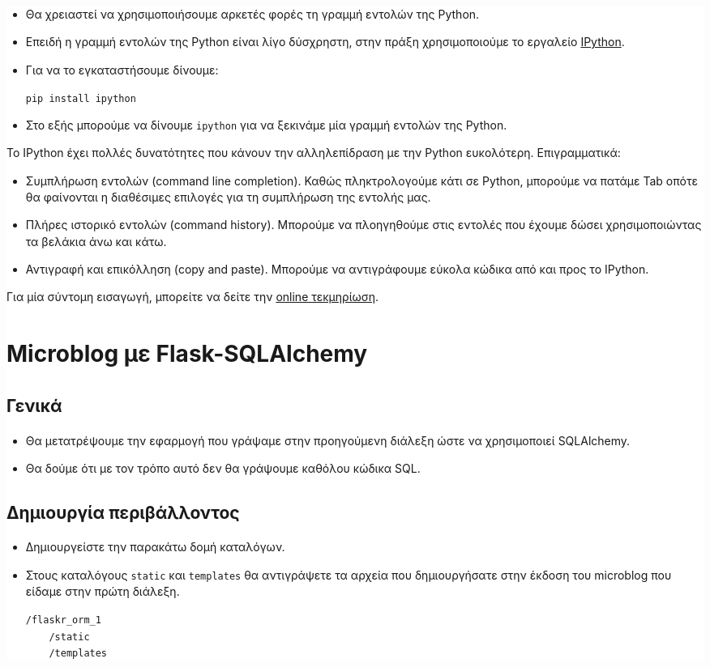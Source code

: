 * Θα χρειαστεί να χρησιμοποιήσουμε αρκετές φορές τη γραμμή εντολών της
  Python.

* Επειδή η γραμμή εντολών της Python είναι λίγο δύσχρηστη, στην πράξη
  χρησιμοποιούμε το εργαλείο [IPython](https://ipython.org/).

* Για να το εγκαταστήσουμε δίνουμε:

    ```bash
    pip install ipython
    ```
    
* Στο εξής μπορούμε να δίνουμε `ipython` για να ξεκινάμε μία γραμμή
  εντολών της Python.

<div class="notes">

Το IPython έχει πολλές δυνατότητες που κάνουν την αλληλεπίδραση με την
Python ευκολότερη. Επιγραμματικά:
	
* Συμπλήρωση εντολών (command line completion). Καθώς πληκτρολογούμε
κάτι σε Python, μπορούμε να πατάμε Tab οπότε θα φαίνονται η διαθέσιμες
επιλογές για τη συμπλήρωση της εντολής μας.
	  
* Πλήρες ιστορικό εντολών (command history). Μπορούμε να πλοηγηθούμε
στις εντολές που έχουμε δώσει χρησιμοποιώντας τα βελάκια άνω και κάτω.
	  
* Αντιγραφή και επικόλληση (copy and paste). Μπορούμε να αντιγράφουμε
εύκολα κώδικα από και προς το IPython.
	  
Για μία σύντομη εισαγωγή, μπορείτε να δείτε
την
[online τεκμηρίωση](http://ipython.readthedocs.io/en/stable/interactive/tutorial.html).

</div>


# Microblog με Flask-SQLAlchemy

## Γενικά

* Θα μετατρέψουμε την εφαρμογή που γράψαμε στην προηγούμενη διάλεξη
  ώστε να χρησιμοποιεί SQLAlchemy.
  
* Θα δούμε ότι με τον τρόπο αυτό δεν θα γράψουμε καθόλου κώδικα SQL.

## Δημιουργία περιβάλλοντος

* Δημιουργείστε την παρακάτω δομή καταλόγων.

* Στους καταλόγους `static`
  και `templates` θα αντιγράψετε τα αρχεία που δημιουργήσατε στην
  έκδοση του microblog που είδαμε στην πρώτη διάλεξη.

    ```
    /flaskr_orm_1
        /static
        /templates
    ```
